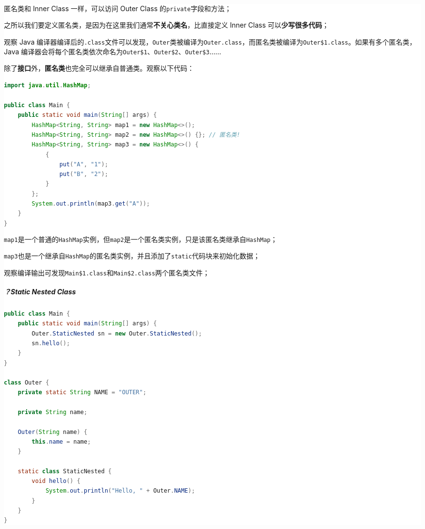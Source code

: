 匿名类和 Inner Class 一样，可以访问 Outer Class 的`private`字段和方法；

之所以我们要定义匿名类，是因为在这里我们通常**不关心类名**，比直接定义 Inner Class 可以**少写很多代码**；

观察 Java 编译器编译后的`.class`文件可以发现，`Outer`类被编译为`Outer.class`，而匿名类被编译为`Outer$1.class`。如果有多个匿名类，Java 编译器会将每个匿名类依次命名为`Outer$1`、`Outer$2`、`Outer$3`……

除了**接口**外，**匿名类**也完全可以继承自普通类。观察以下代码：

```java
import java.util.HashMap;

public class Main {
    public static void main(String[] args) {
        HashMap<String, String> map1 = new HashMap<>();
        HashMap<String, String> map2 = new HashMap<>() {}; // 匿名类!
        HashMap<String, String> map3 = new HashMap<>() {
            {
                put("A", "1");
                put("B", "2");
            }
        };
        System.out.println(map3.get("A"));
    }
}
```

`map1`是一个普通的`HashMap`实例，但`map2`是一个匿名类实例，只是该匿名类继承自`HashMap`；

`map3`也是一个继承自`HashMap`的匿名类实例，并且添加了`static`代码块来初始化数据；

观察编译输出可发现`Main$1.class`和`Main$2.class`两个匿名类文件；

##### ？Static Nested Class

```java
public class Main {
    public static void main(String[] args) {
        Outer.StaticNested sn = new Outer.StaticNested();
        sn.hello();
    }
}

class Outer {
    private static String NAME = "OUTER";

    private String name;

    Outer(String name) {
        this.name = name;
    }

    static class StaticNested {
        void hello() {
            System.out.println("Hello, " + Outer.NAME);
        }
    }
}
```
